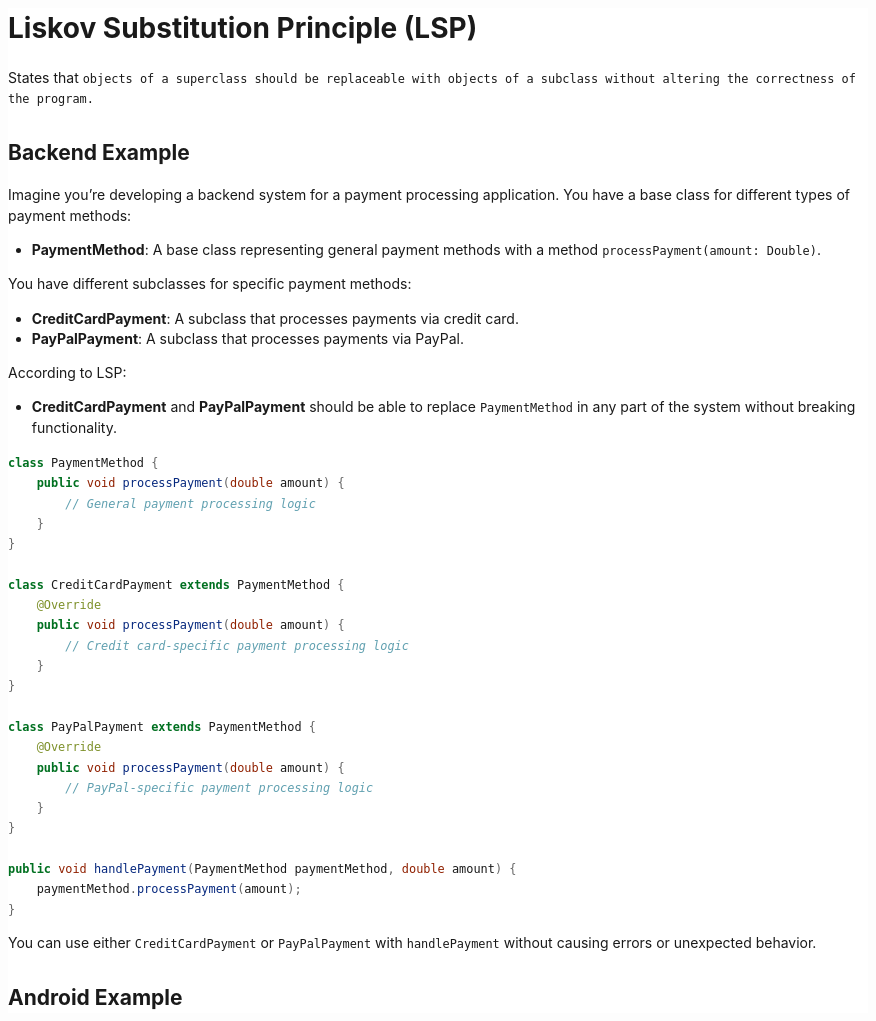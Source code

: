 # Liskov Substitution Principle (LSP)

States that `objects of a superclass should be replaceable with objects of a subclass without altering the correctness of the program.`

## **Backend Example**

Imagine you’re developing a backend system for a payment processing application. You have a base class for different types of payment methods:

- **PaymentMethod**: A base class representing general payment methods with a method `processPayment(amount: Double)`.

You have different subclasses for specific payment methods:

- **CreditCardPayment**: A subclass that processes payments via credit card.
- **PayPalPayment**: A subclass that processes payments via PayPal.

According to LSP:

- **CreditCardPayment** and **PayPalPayment** should be able to replace `PaymentMethod` in any part of the system without breaking functionality.

```java
class PaymentMethod {
    public void processPayment(double amount) {
        // General payment processing logic
    }
}

class CreditCardPayment extends PaymentMethod {
    @Override
    public void processPayment(double amount) {
        // Credit card-specific payment processing logic
    }
}

class PayPalPayment extends PaymentMethod {
    @Override
    public void processPayment(double amount) {
        // PayPal-specific payment processing logic
    }
}

public void handlePayment(PaymentMethod paymentMethod, double amount) {
    paymentMethod.processPayment(amount);
}

```

You can use either `CreditCardPayment` or `PayPalPayment` with `handlePayment` without causing errors or unexpected behavior.

## **Android Example**
